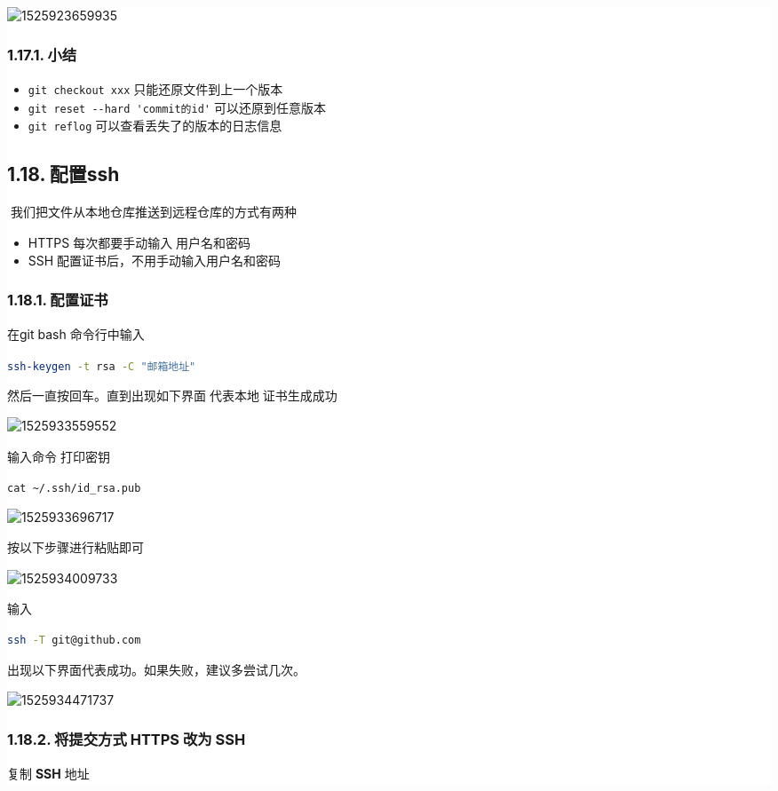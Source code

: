 ![1525923659935](medias/1525923659935.png)

### 1.17.1. 小结

- `git checkout xxx` 只能还原文件到上一个版本
- `git reset --hard 'commit的id'` 可以还原到任意版本
- `git reflog` 可以查看丢失了的版本的日志信息



## 1.18. 配置ssh

​	我们把文件从本地仓库推送到远程仓库的方式有两种

- HTTPS 每次都要手动输入 用户名和密码 
- SSH 配置证书后，不用手动输入用户名和密码

### 1.18.1. 配置证书

在git bash 命令行中输入  

```bash
ssh-keygen -t rsa -C "邮箱地址"
```

然后一直按回车。直到出现如下界面 代表本地 证书生成成功

![1525933559552](medias/1525933559552.png)

输入命令 打印密钥

```
cat ~/.ssh/id_rsa.pub
```

![1525933696717](medias/1525933696717.png)

按以下步骤进行粘贴即可

![1525934009733](medias/1525934009733.png)



输入

```bash
ssh -T git@github.com
```

出现以下界面代表成功。如果失败，建议多尝试几次。

![1525934471737](medias/1525934471737.png)



### 1.18.2. 将提交方式 HTTPS   改为 SSH

复制 **SSH** 地址
